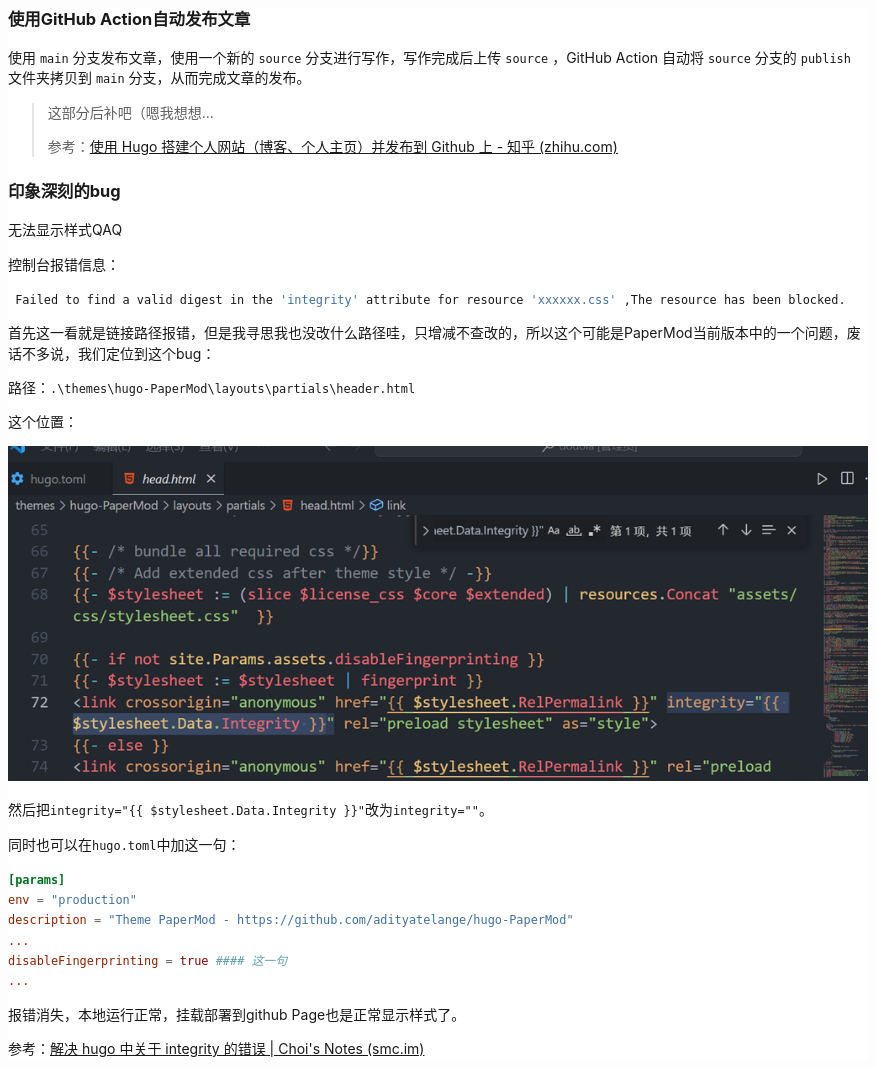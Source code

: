 ### 使用GitHub Action自动发布文章

使用 `main` 分支发布文章，使用一个新的 `source` 分支进行写作，写作完成后上传 `source` ，GitHub Action 自动将 `source` 分支的 `publish` 文件夹拷贝到 `main` 分支，从而完成文章的发布。

> 这部分后补吧（嗯我想想...
>
> 参考：[使用 Hugo 搭建个人网站（博客、个人主页）并发布到 Github 上 - 知乎 (zhihu.com)](https://zhuanlan.zhihu.com/p/417259374)

### 印象深刻的bug

无法显示样式QAQ

控制台报错信息：

```bash
 Failed to find a valid digest in the 'integrity' attribute for resource 'xxxxxx.css' ,The resource has been blocked.
```

首先这一看就是链接路径报错，但是我寻思我也没改什么路径哇，只增减不查改的，所以这个可能是PaperMod当前版本中的一个问题，废话不多说，我们定位到这个bug：

路径：`.\themes\hugo-PaperMod\layouts\partials\header.html`

这个位置：

![bug在这里](./bughere.png)

然后把`integrity="{{ $stylesheet.Data.Integrity }}"`改为`integrity=""`。

同时也可以在`hugo.toml`中加这一句：

```toml
[params]
env = "production"
description = "Theme PaperMod - https://github.com/adityatelange/hugo-PaperMod"
...
disableFingerprinting = true #### 这一句
...
```

报错消失，本地运行正常，挂载部署到github Page也是正常显示样式了。

参考：[解决 hugo 中关于 integrity 的错误 | Choi's Notes (smc.im)](https://smc.im/post/resolve-integrity-error-in-hugo/)
